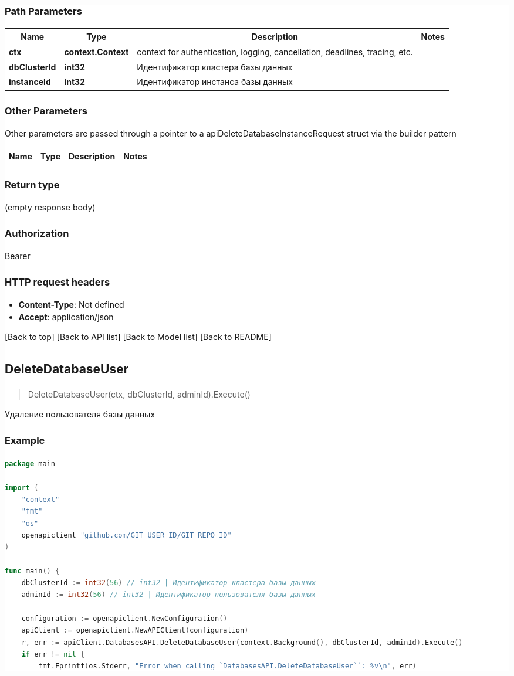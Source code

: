 ### Path Parameters


Name | Type | Description  | Notes
------------- | ------------- | ------------- | -------------
**ctx** | **context.Context** | context for authentication, logging, cancellation, deadlines, tracing, etc.
**dbClusterId** | **int32** | Идентификатор кластера базы данных | 
**instanceId** | **int32** | Идентификатор инстанса базы данных | 

### Other Parameters

Other parameters are passed through a pointer to a apiDeleteDatabaseInstanceRequest struct via the builder pattern


Name | Type | Description  | Notes
------------- | ------------- | ------------- | -------------



### Return type

 (empty response body)

### Authorization

[Bearer](../README.md#Bearer)

### HTTP request headers

- **Content-Type**: Not defined
- **Accept**: application/json

[[Back to top]](#) [[Back to API list]](../README.md#documentation-for-api-endpoints)
[[Back to Model list]](../README.md#documentation-for-models)
[[Back to README]](../README.md)


## DeleteDatabaseUser

> DeleteDatabaseUser(ctx, dbClusterId, adminId).Execute()

Удаление пользователя базы данных



### Example

```go
package main

import (
    "context"
    "fmt"
    "os"
    openapiclient "github.com/GIT_USER_ID/GIT_REPO_ID"
)

func main() {
    dbClusterId := int32(56) // int32 | Идентификатор кластера базы данных
    adminId := int32(56) // int32 | Идентификатор пользователя базы данных

    configuration := openapiclient.NewConfiguration()
    apiClient := openapiclient.NewAPIClient(configuration)
    r, err := apiClient.DatabasesAPI.DeleteDatabaseUser(context.Background(), dbClusterId, adminId).Execute()
    if err != nil {
        fmt.Fprintf(os.Stderr, "Error when calling `DatabasesAPI.DeleteDatabaseUser``: %v\n", err)
```